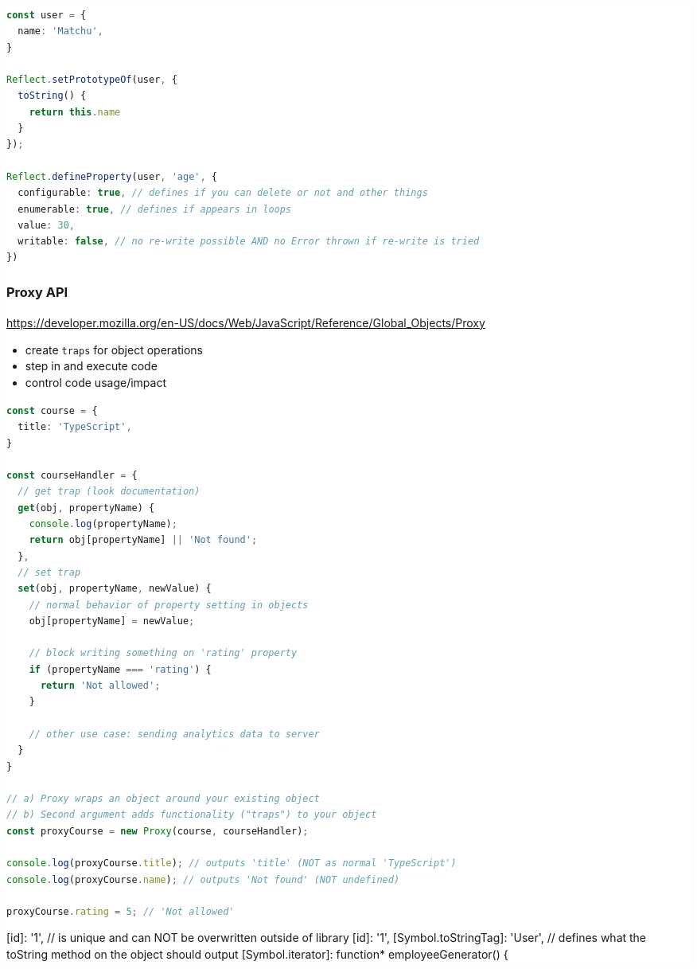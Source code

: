 ```TypeScript
const user = {
  name: 'Matchu',
}

Reflect.setPrototypeOf(user, {
  toString() {
    return this.name
  }
});

Reflect.defineProperty(user, 'age', {
  configurable: true, // defines if you can delete or not and other things
  enumerable: true, // defines if appears in loops
  value: 30,
  writable: false, // no re-write possible AND no Error thrown if re-write is tried
})
```

### Proxy API

<https://developer.mozilla.org/en-US/docs/Web/JavaScript/Reference/Global_Objects/Proxy>

- create `traps` for object operations
- step in and execute code
- control code usage/impact

```TypeScript
const course = {
  title: 'TypeScript',
}

const courseHandler = {
  // get trap (look documentation)
  get(obj, propertyName) {
    console.log(propertyName);
    return obj[propertyName] || 'Not found';
  },
  // set trap
  set(obj, propertyName, newValue) {
    // normal behavior of property setting in objects
    obj[propertyName] = newValue;

    // block writing something on 'rating' property
    if (propertyName === 'rating') {
      return 'Not allowed';
    }

    // other use case: sending analytics data to server
  }
}

// a) Proxy wraps an object around your existing object
// b) Second argument adds functionality ("traps") to your object
const proxyCourse = new Proxy(course, courseHandler);

console.log(proxyCourse.title); // outputs 'title' (NOT as normal 'TypeScript')
console.log(proxyCourse.name); // outputs 'Not found' (NOT undefined)

proxyCourse.rating = 5; // 'Not allowed'
```


  [id]: '1', // is unique and can NOT be overwritten outside of library
  [id]: '1',
  [Symbol.toStringTag]: 'User', // defines what the toString method on the object should output
  [Symbol.iterator]: function* employeeGenerator() {